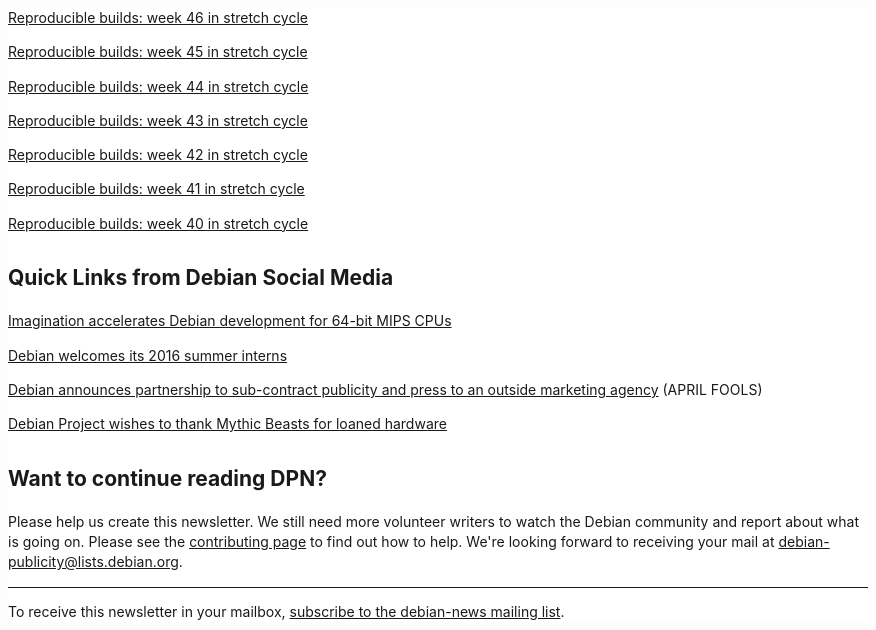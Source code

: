 
[Reproducible builds: week 46 in stretch
cycle](https://people.debian.org/~lunar/blog/posts/reproducible_builds_stretch_week_46/)


[Reproducible builds: week 45 in stretch
cycle](https://people.debian.org/~lunar/blog/posts/reproducible_builds_stretch_week_45/)


[Reproducible builds: week 44 in stretch
cycle](https://people.debian.org/~lunar/blog/posts/reproducible_builds_stretch_week_44/)


[Reproducible builds: week 43 in stretch
cycle](https://people.debian.org/~lunar/blog/posts/reproducible_builds_stretch_week_43/)


[Reproducible builds: week 42 in stretch
cycle](https://people.debian.org/~lunar/blog/posts/reproducible_builds_stretch_week_42/)


[Reproducible builds: week 41 in stretch
cycle](https://people.debian.org/~lunar/blog/posts/reproducible_builds_stretch_week_41)


[Reproducible builds: week 40 in stretch
cycle](https://people.debian.org/~lunar/blog/posts/reproducible_builds_stretch_week_40/)


Quick Links from Debian Social Media
------------------------------------


[Imagination accelerates Debian development for 64-bit MIPS CPUs](https://bits.debian.org/2016/05/imagination-64-bit-mips-cpus.html)


[Debian
welcomes its 2016 summer interns](https://bits.debian.org/2016/04/welcome-summer-interns-2016.html)


[Debian announces partnership to sub-contract publicity and press to an outside
marketing agency](https://bits.debian.org/2016/04/publicity-agency.html) (APRIL FOOLS)


[Debian Project wishes to
thank Mythic Beasts for loaned hardware](https://www.debian.org/News/2016/20160513)


Want to continue reading DPN?
-----------------------------


Please help us create this newsletter. We still need more volunteer writers to watch the Debian community and report about what is going on. Please see the [contributing page](https://wiki.debian.org/ProjectNews/HowToContribute) to find out how to help. We're looking forward to receiving your mail at [debian-publicity@lists.debian.org](mailto:debian-publicity@lists.debian.org).




---



 To receive this newsletter in your mailbox, [subscribe to the debian-news mailing list](https://lists.debian.org/debian-news/).
